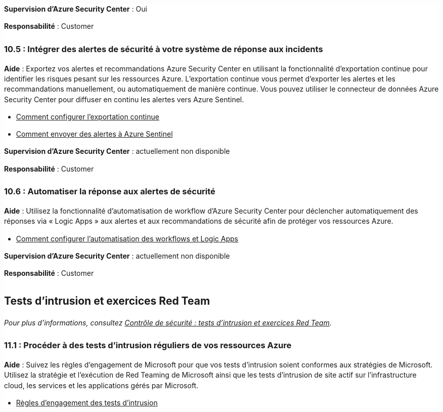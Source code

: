 **Supervision d’Azure Security Center** : Oui

**Responsabilité** : Customer

### <a name="105-incorporate-security-alerts-into-your-incident-response-system"></a>10.5 : Intégrer des alertes de sécurité à votre système de réponse aux incidents

**Aide** : Exportez vos alertes et recommandations Azure Security Center en utilisant la fonctionnalité d’exportation continue pour identifier les risques pesant sur les ressources Azure. L’exportation continue vous permet d’exporter les alertes et les recommandations manuellement, ou automatiquement de manière continue. Vous pouvez utiliser le connecteur de données Azure Security Center pour diffuser en continu les alertes vers Azure Sentinel.

- [Comment configurer l’exportation continue](https://docs.microsoft.com/azure/security-center/continuous-export)

- [Comment envoyer des alertes à Azure Sentinel](https://docs.microsoft.com/azure/sentinel/connect-azure-security-center)

**Supervision d’Azure Security Center** : actuellement non disponible

**Responsabilité** : Customer

### <a name="106-automate-the-response-to-security-alerts"></a>10.6 : Automatiser la réponse aux alertes de sécurité

**Aide** : Utilisez la fonctionnalité d’automatisation de workflow d’Azure Security Center pour déclencher automatiquement des réponses via « Logic Apps » aux alertes et aux recommandations de sécurité afin de protéger vos ressources Azure.

- [Comment configurer l’automatisation des workflows et Logic Apps](https://docs.microsoft.com/azure/security-center/workflow-automation)

**Supervision d’Azure Security Center** : actuellement non disponible

**Responsabilité** : Customer

## <a name="penetration-tests-and-red-team-exercises"></a>Tests d’intrusion et exercices Red Team

*Pour plus d’informations, consultez [Contrôle de sécurité : tests d’intrusion et exercices Red Team](https://docs.microsoft.com/azure/security/benchmarks/security-control-penetration-tests-red-team-exercises).*

### <a name="111-conduct-regular-penetration-testing-of-your-azure-resources"></a>11.1 : Procéder à des tests d’intrusion réguliers de vos ressources Azure

**Aide** : Suivez les règles d’engagement de Microsoft pour que vos tests d’intrusion soient conformes aux stratégies de Microsoft. Utilisez la stratégie et l’exécution de Red Teaming de Microsoft ainsi que les tests d’intrusion de site actif sur l’infrastructure cloud, les services et les applications gérés par Microsoft.

- [Règles d’engagement des tests d’intrusion](https://www.microsoft.com/msrc/pentest-rules-of-engagement?rtc=1)
